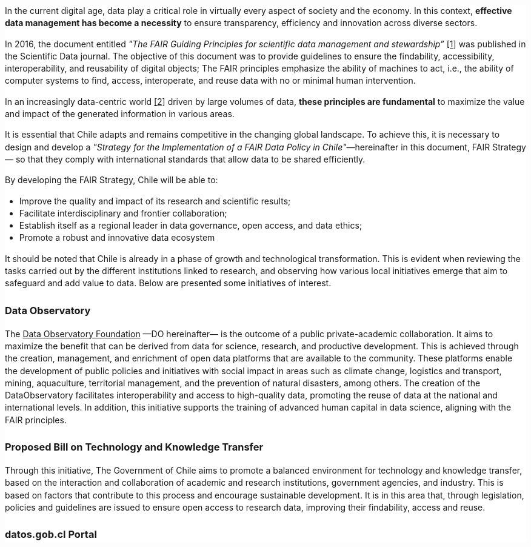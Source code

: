 In the current digital age, data play a critical role in virtually every aspect of society and the economy. In this context, **effective data management has become a necessity** to ensure transparency, efficiency and innovation across diverse sectors.

In 2016, the document entitled *"The FAIR Guiding Principles for scientific data management and stewardship”* [\[1\]](https://www.nature.com/articles/sdata201618) was published in the Scientific Data journal. The objective of this document was to provide guidelines to ensure the findability, accessibility, interoperability, and reusability of digital objects; The FAIR principles emphasize the ability of machines to act, i.e., the ability of computer systems to find, access, interoperate, and reuse data with no or minimal human intervention.

In an increasingly data-centric world [\[2\]](https://doi.org/10.1016/j.ces.2021.117271) driven by large volumes of data, **these principles are fundamental** to maximize the value and impact of the generated information in various areas.

It is essential that Chile adapts and remains competitive in the changing global landscape. To achieve this, it is necessary to design and develop a *"Strategy for the Implementation of a FAIR Data Policy in Chile"*—hereinafter in this document, FAIR Strategy— so that they comply with international standards that allow data to be shared efficiently.

By developing the FAIR Strategy, Chile will be able to:

* Improve the quality and impact of its research and scientific results;  
* Facilitate interdisciplinary and frontier collaboration;
* Establish itself as a regional leader in data governance, open access, and data ethics;  
* Promote a robust and innovative data ecosystem

It should be noted that Chile is already in a phase of growth and technological transformation. This is evident when reviewing the tasks carried out by the different institutions linked to research, and observing how various local initiatives emerge that aim to safeguard and add value to data. Below are presented some initiatives of interest.

### Data Observatory

The [Data Observatory Foundation](https://dataobservatory.net/) —DO hereinafter— is the outcome of a public private-academic collaboration. It aims to maximize the benefit that can be derived from data for science, research, and productive development. This is achieved through the creation, management, and enrichment of open data platforms that are available to the community. These platforms enable the development of public policies and initiatives with social impact in areas such as climate change, logistics and transport, mining, aquaculture, territorial management, and the prevention of natural disasters, among others. The creation of the DataObservatory facilitates interoperability and access to high-quality data, promoting the reuse of data at the national and international levels. In addition, this initiative supports the training of advanced human capital in data science, aligning with the FAIR principles.

### Proposed Bill on Technology and Knowledge Transfer

Through this initiative, The Government of Chile aims to promote a balanced environment for technology and knowledge transfer, based on the interaction and collaboration of academic and research institutions, government agencies, and industry. This is based on factors that contribute to this process and encourage sustainable development. It is in this area that, through legislation, policies and guidelines are issued to ensure open access to research data, improving their findability, access and reuse.

### datos.gob.cl Portal
